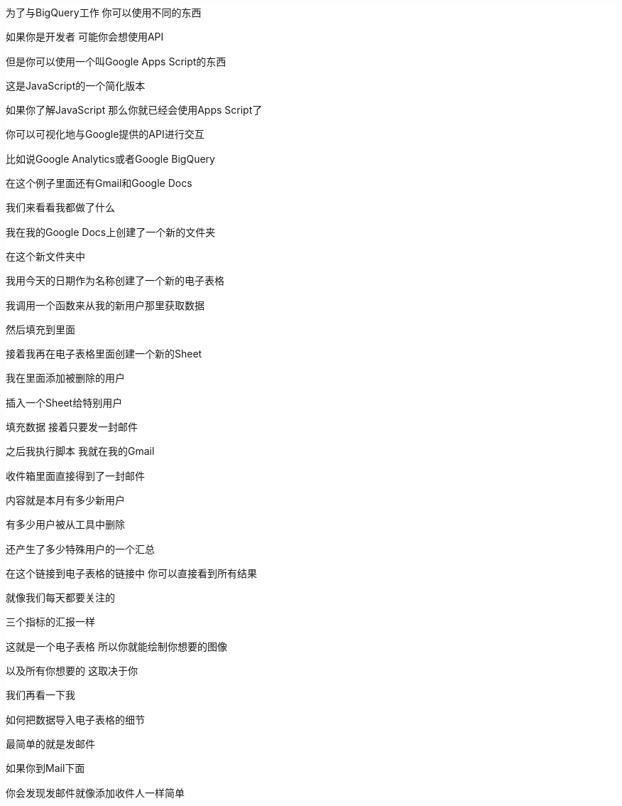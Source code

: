 为了与BigQuery工作  你可以使用不同的东西

如果你是开发者  可能你会想使用API

但是你可以使用一个叫Google Apps Script的东西

这是JavaScript的一个简化版本

如果你了解JavaScript  那么你就已经会使用Apps Script了

你可以可视化地与Google提供的API进行交互

比如说Google Analytics或者Google BigQuery

在这个例子里面还有Gmail和Google Docs

我们来看看我都做了什么

我在我的Google Docs上创建了一个新的文件夹

在这个新文件夹中

我用今天的日期作为名称创建了一个新的电子表格

我调用一个函数来从我的新用户那里获取数据

然后填充到里面

接着我再在电子表格里面创建一个新的Sheet

我在里面添加被删除的用户

插入一个Sheet给特别用户

填充数据  接着只要发一封邮件

之后我执行脚本  我就在我的Gmail

收件箱里面直接得到了一封邮件

内容就是本月有多少新用户

有多少用户被从工具中删除

还产生了多少特殊用户的一个汇总

在这个链接到电子表格的链接中  你可以直接看到所有结果

就像我们每天都要关注的

三个指标的汇报一样

这就是一个电子表格  所以你就能绘制你想要的图像  

以及所有你想要的  这取决于你

我们再看一下我

如何把数据导入电子表格的细节

最简单的就是发邮件

如果你到Mail下面

你会发现发邮件就像添加收件人一样简单
